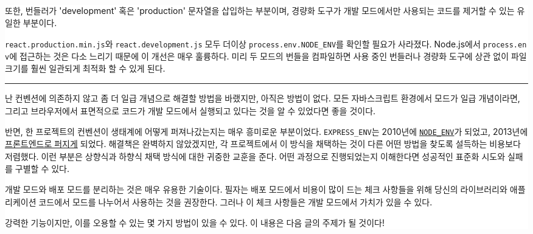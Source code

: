 또한, 번들러가 'development' 혹은 'production' 문자열을 삽입하는 부분이며,  경량화 도구가 개발 모드에서만 사용되는 코드를 제거할 수 있는 유일한 부분이다.

`react.production.min.js`와 `react.development.js` 모두 더이상 `process.env.NODE_ENV`를 확인할 필요가 사라졌다. Node.js에서 `process.env`에 접근하는 것은 다소 느리기 때문에 이 개선은 매우 훌륭하다. 미리 두 모드의 번들을 컴파일하면 사용 중인 번들러나 경량화 도구에 상관 없이 파일크기를 훨씬 일관되게 최적화 할 수 있게 된다.

---

난 컨벤션에 의존하지 않고 좀 더 일급 개념으로 해결할 방법을 바랬지만, 아직은 방법이 없다. 모든 자바스크립트 환경에서 모드가 일급 개념이라면, 그리고 브라우저에서 표면적으로 코드가 개발 모드에서 실행되고 있다는 것을 알 수 있었다면 좋을 것이다.

반면, 한 프로젝트의 컨벤션이 생태계에 어떻게 퍼져나갔는지는 매우 흥미로운 부분이었다. `EXPRESS_ENV`는 2010년에 [`NODE_ENV`](https://github.com/expressjs/express/commit/03b56d8140dc5c2b574d410bfeb63517a0430451)가 되었고, 2013년에 [프론트엔드로 퍼지게](https://github.com/hughsk/envify/commit/ae8aa26b759cd2115eccbed96f70e7bbdceded97) 되었다. 해결책은 완벽하지 않았겠지만, 각 프로젝트에서 이 방식을 채택하는 것이 다른 어떤 방법을 찾도록 설득하는 비용보다 저렴했다. 이런 부분은 상향식과 하향식 채택 방식에 대한 귀중한 교훈을 준다. 어떤 과정으로 진행되었는지 이해한다면 성공적인 표준화 시도와 실패를 구별할 수 있다.

개발 모드와 배포 모드를 분리하는 것은 매우 유용한 기술이다. 필자는 배포 모드에서 비용이 많이 드는 체크 사항들을 위해 당신의 라이브러리와 애플리케이션 코드에서 모드를 나누어서 사용하는 것을 권장한다. 그러나 이 체크 사항들은 개발 모드에서 가치가 있을 수 있다.

강력한 기능이지만, 이를 오용할 수 있는 몇 가지 방법이 있을 수 있다. 이 내용은 다음 글의 주제가 될 것이다!
